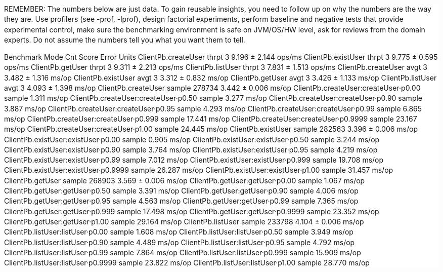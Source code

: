 REMEMBER: The numbers below are just data. To gain reusable insights, you need to follow up on
why the numbers are the way they are. Use profilers (see -prof, -lprof), design factorial
experiments, perform baseline and negative tests that provide experimental control, make sure
the benchmarking environment is safe on JVM/OS/HW level, ask for reviews from the domain experts.
Do not assume the numbers tell you what you want them to tell.

Benchmark                                 Mode     Cnt   Score   Error   Units
ClientPb.createUser                      thrpt       3   9.196 ± 2.144  ops/ms
ClientPb.existUser                       thrpt       3   9.775 ± 0.595  ops/ms
ClientPb.getUser                         thrpt       3   9.311 ± 2.213  ops/ms
ClientPb.listUser                        thrpt       3   7.831 ± 1.513  ops/ms
ClientPb.createUser                       avgt       3   3.482 ± 1.316   ms/op
ClientPb.existUser                        avgt       3   3.312 ± 0.832   ms/op
ClientPb.getUser                          avgt       3   3.426 ± 1.133   ms/op
ClientPb.listUser                         avgt       3   4.093 ± 1.398   ms/op
ClientPb.createUser                     sample  278734   3.442 ± 0.006   ms/op
ClientPb.createUser:createUser·p0.00    sample           1.311           ms/op
ClientPb.createUser:createUser·p0.50    sample           3.277           ms/op
ClientPb.createUser:createUser·p0.90    sample           3.887           ms/op
ClientPb.createUser:createUser·p0.95    sample           4.293           ms/op
ClientPb.createUser:createUser·p0.99    sample           6.865           ms/op
ClientPb.createUser:createUser·p0.999   sample          17.441           ms/op
ClientPb.createUser:createUser·p0.9999  sample          23.167           ms/op
ClientPb.createUser:createUser·p1.00    sample          24.445           ms/op
ClientPb.existUser                      sample  282563   3.396 ± 0.006   ms/op
ClientPb.existUser:existUser·p0.00      sample           0.905           ms/op
ClientPb.existUser:existUser·p0.50      sample           3.244           ms/op
ClientPb.existUser:existUser·p0.90      sample           3.764           ms/op
ClientPb.existUser:existUser·p0.95      sample           4.219           ms/op
ClientPb.existUser:existUser·p0.99      sample           7.012           ms/op
ClientPb.existUser:existUser·p0.999     sample          19.708           ms/op
ClientPb.existUser:existUser·p0.9999    sample          26.287           ms/op
ClientPb.existUser:existUser·p1.00      sample          31.457           ms/op
ClientPb.getUser                        sample  268903   3.569 ± 0.006   ms/op
ClientPb.getUser:getUser·p0.00          sample           1.067           ms/op
ClientPb.getUser:getUser·p0.50          sample           3.391           ms/op
ClientPb.getUser:getUser·p0.90          sample           4.006           ms/op
ClientPb.getUser:getUser·p0.95          sample           4.563           ms/op
ClientPb.getUser:getUser·p0.99          sample           7.365           ms/op
ClientPb.getUser:getUser·p0.999         sample          17.498           ms/op
ClientPb.getUser:getUser·p0.9999        sample          23.352           ms/op
ClientPb.getUser:getUser·p1.00          sample          29.164           ms/op
ClientPb.listUser                       sample  233798   4.104 ± 0.006   ms/op
ClientPb.listUser:listUser·p0.00        sample           1.608           ms/op
ClientPb.listUser:listUser·p0.50        sample           3.949           ms/op
ClientPb.listUser:listUser·p0.90        sample           4.489           ms/op
ClientPb.listUser:listUser·p0.95        sample           4.792           ms/op
ClientPb.listUser:listUser·p0.99        sample           7.864           ms/op
ClientPb.listUser:listUser·p0.999       sample          15.909           ms/op
ClientPb.listUser:listUser·p0.9999      sample          23.822           ms/op
ClientPb.listUser:listUser·p1.00        sample          28.770           ms/op
